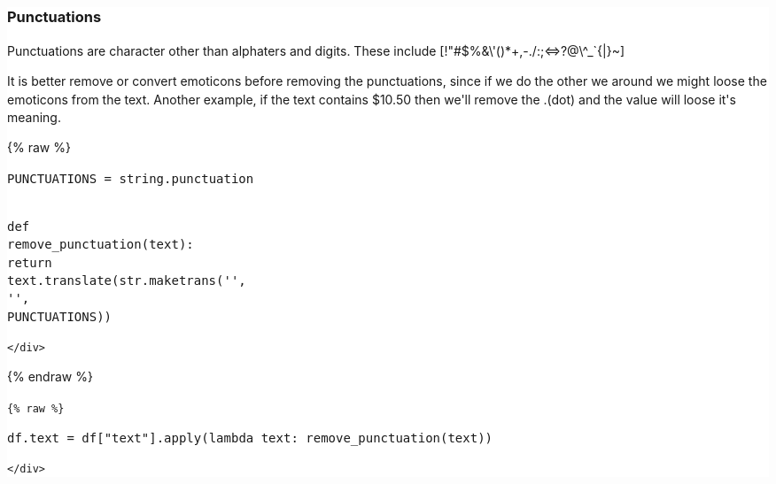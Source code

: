 <div class="cell border-box-sizing text_cell rendered"><div class="inner_cell">
<div class="text_cell_render border-box-sizing rendered_html">
<h3 id="Punctuations">Punctuations<a class="anchor-link" href="#Punctuations"> </a></h3>
</div>
</div>
</div>
<div class="cell border-box-sizing text_cell rendered"><div class="inner_cell">
<div class="text_cell_render border-box-sizing rendered_html">
<p>Punctuations are character other than alphaters and digits. These include [!"#$%&amp;\'()*+,-./:;&lt;=&gt;?@\^_`{|}~]</p>
<p>It is better remove or convert emoticons before removing the punctuations, since if we do the other we around we might loose the emoticons from the text. Another example, if the text contains $10.50 then we'll remove the .(dot) and the value will loose it's meaning.</p>

</div>
</div>
</div>
    {% raw %}
    
<div class="cell border-box-sizing code_cell rendered">
<div class="input">

<div class="inner_cell">
    <div class="input_area">
<div class=" highlight hl-ipython3"><pre><span></span><span class="n">PUNCTUATIONS</span> <span class="o">=</span> <span class="n">string</span><span class="o">.</span><span class="n">punctuation</span>

<span class="k">def</span> <span class="nf">remove_punctuation</span><span class="p">(</span><span class="n">text</span><span class="p">):</span>
    <span class="k">return</span> <span class="n">text</span><span class="o">.</span><span class="n">translate</span><span class="p">(</span><span class="nb">str</span><span class="o">.</span><span class="n">maketrans</span><span class="p">(</span><span class="s1">&#39;&#39;</span><span class="p">,</span> <span class="s1">&#39;&#39;</span><span class="p">,</span> <span class="n">PUNCTUATIONS</span><span class="p">))</span>
</pre></div>

    </div>
</div>
</div>

</div>
    {% endraw %}

    {% raw %}
    
<div class="cell border-box-sizing code_cell rendered">
<div class="input">

<div class="inner_cell">
    <div class="input_area">
<div class=" highlight hl-ipython3"><pre><span></span><span class="n">df</span><span class="o">.</span><span class="n">text</span> <span class="o">=</span> <span class="n">df</span><span class="p">[</span><span class="s2">&quot;text&quot;</span><span class="p">]</span><span class="o">.</span><span class="n">apply</span><span class="p">(</span><span class="k">lambda</span> <span class="n">text</span><span class="p">:</span> <span class="n">remove_punctuation</span><span class="p">(</span><span class="n">text</span><span class="p">))</span>
</pre></div>

    </div>
</div>
</div>

<div class="output_wrapper">
<div class="output">

<div class="output_area">


<div class="output_html rendered_html output_subarea output_execute_result">
